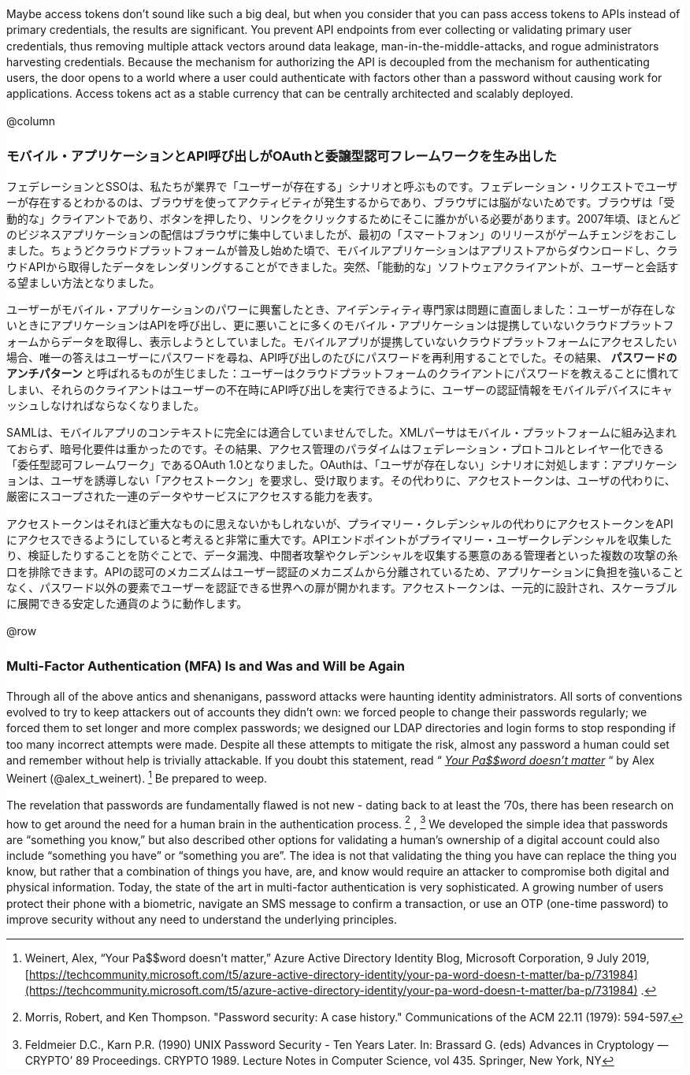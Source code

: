 Maybe access tokens don’t sound like such a big deal, but when you consider that you can pass access tokens to APIs instead of primary credentials, the results are significant. You prevent API endpoints from ever collecting or validating primary user credentials, thus removing multiple attack vectors around data leakage, man-in-the-middle-attacks, and rogue administrators harvesting credentials. Because the mechanism for authorizing the API is decoupled from the mechanism for authenticating users, the door opens to a world where a user could authenticate with factors other than a password without causing work for applications. Access tokens act as a stable currency that can be centrally architected and scalably deployed.

@column
### モバイル・アプリケーションとAPI呼び出しがOAuthと委譲型認可フレームワークを生み出した

フェデレーションとSSOは、私たちが業界で「ユーザーが存在する」シナリオと呼ぶものです。フェデレーション・リクエストでユーザーが存在するとわかるのは、ブラウザを使ってアクティビティが発生するからであり、ブラウザには脳がないためです。ブラウザは「受動的な」クライアントであり、ボタンを押したり、リンクをクリックするためにそこに誰かがいる必要があります。2007年頃、ほとんどのビジネスアプリケーションの配信はブラウザに集中していましたが、最初の「スマートフォン」のリリースがゲームチェンジをおこしました。ちょうどクラウドプラットフォームが普及し始めた頃で、モバイルアプリケーションはアプリストアからダウンロードし、クラウドAPIから取得したデータをレンダリングすることができました。突然、「能動的な」ソフトウェアクライアントが、ユーザーと会話する望ましい方法となりました。

ユーザーがモバイル・アプリケーションのパワーに興奮したとき、アイデンティティ専門家は問題に直面しました：ユーザーが存在しないときにアプリケーションはAPIを呼び出し、更に悪いことに多くのモバイル・アプリケーションは提携していないクラウドプラットフォームからデータを取得し、表示しようとしていました。モバイルアプリが提携していないクラウドプラットフォームにアクセスしたい場合、唯一の答えはユーザーにパスワードを尋ね、API呼び出しのたびにパスワードを再利用することでした。その結果、 **パスワードのアンチパターン** と呼ばれるものが生じました：ユーザーはクラウドプラットフォームのクライアントにパスワードを教えることに慣れてしまい、それらのクライアントはユーザーの不在時にAPI呼び出しを実行できるように、ユーザーの認証情報をモバイルデバイスにキャッシュしなければならなくなりました。

SAMLは、モバイルアプリのコンテキストに完全には適合していませんでした。XMLパーサはモバイル・プラットフォームに組み込まれておらず、暗号化要件は重かったのです。その結果、アクセス管理のパラダイムはフェデレーション・プロトコルとレイヤー化できる「委任型認可フレームワーク」であるOAuth 1.0となりました。OAuthは、「ユーザが存在しない」シナリオに対処します：アプリケーションは、ユーザを誘導しない「アクセストークン」を要求し、受け取ります。その代わりに、アクセストークンは、ユーザの代わりに、厳密にスコープされた一連のデータやサービスにアクセスする能力を表す。

アクセストークンはそれほど重大なものに思えないかもしれないが、プライマリー・クレデンシャルの代わりにアクセストークンをAPIにアクセスできるようにしていると考えると非常に重大です。APIエンドポイントがプライマリー・ユーザークレデンシャルを収集したり、検証したりすることを防ぐことで、データ漏洩、中間者攻撃やクレデンシャルを収集する悪意のある管理者といった複数の攻撃の糸口を排除できます。APIの認可のメカニズムはユーザー認証のメカニズムから分離されているため、アプリケーションに負担を強いることなく、パスワード以外の要素でユーザーを認証できる世界への扉が開かれます。アクセストークンは、一元的に設計され、スケーラブルに展開できる安定した通貨のように動作します。

@row
### Multi-Factor Authentication (MFA) Is and Was and Will be Again

Through all of the above antics and shenanigans, password attacks were haunting identity administrators. All sorts of conventions evolved to try to keep attackers out of accounts they didn’t own: we forced people to change their passwords regularly; we forced them to set longer and more complex passwords; we designed our LDAP directories and login forms to stop responding if too many incorrect attempts were made. Despite all these attempts to mitigate the risk, almost any password a human could set and remember without help is trivially attackable. If you doubt this statement, read “ [_Your Pa$$word doesn’t matter_](https://techcommunity.microsoft.com/t5/azure-active-directory-identity/your-pa-word-doesn-t-matter/ba-p/731984) “ by Alex Weinert (@alex\_t\_weinert). [^12] Be prepared to weep.

The revelation that passwords are fundamentally flawed is not new - dating back to at least the ’70s, there has been research on how to get around the need for a human brain in the authentication process. [^13] , [^14] We developed the simple idea that passwords are “something you know,” but also described other options for validating a human’s ownership of a digital account could also include “something you have” or “something you are”. The idea is not that validating the thing you have can replace the thing you know, but rather that a combination of things you have, are, and know would require an attacker to compromise both digital and physical information. Today, the state of the art in multi-factor authentication is very sophisticated. A growing number of users protect their phone with a biometric, navigate an SMS message to confirm a transaction, or use an OTP (one-time password) to improve security without any need to understand the underlying principles.


[^1]:  Raible, Matt, “What the Heck is OAuth?” DZone Security Zone, 28 April 2018, [https://dzone.com/articles/what-the-heck-is-oauth](https://dzone.com/articles/what-the-heck-is-oauth) . 
[^2]:  Wikipedia contributors, "Federated identity," Wikipedia, The Free Encyclopedia, [https://en.wikipedia.org/w/index.php?title=Federated\_identity&oldid=949399706](https://en.wikipedia.org/w/index.php?title=Federated_identity&oldid=949399706) (accessed June 6, 2020). 
[^3]:  Wikipedia contributors, "Principle of least privilege," Wikipedia, The Free Encyclopedia, [https://en.wikipedia.org/w/index.php?title=Principle\_of\_least\_privilege&oldid=950981064](https://en.wikipedia.org/w/index.php?title=Principle_of_least_privilege&oldid=950981064) (accessed June 6, 2020). 
[^4]:  Rose, Scott, and Oliver Borchert, Stu Mitchell, Sean Connelly, “Zero Trust Architecture (2 nd Draft),” SP 800-207 (Draft), National Institute of Standards and Technology, February 2020, [https://csrc.nist.gov/publications/detail/sp/800-207/draft](https://csrc.nist.gov/publications/detail/sp/800-207/draft) . 
[^5]:  Paul A. Grassi, James L. Fenton, Elaine M. Newton, Ray A. Perlner, Andrew R. Regenscheid, William E. Burr, and Justin P. Richer. 2017. Digital identity guidelines - Authentication and Lifecycle Management. Technical Report. NIST Special Publication 800-63B. 
[^6]:  Graham Williamson and Corey Scholefield. Introduction to IAM Project Management for IAM Projects. IDPro Body of Knowledge, volume 1, issue 1, 31 March 2020. [https://bok.idpro.org/article/id/25/](https://bok.idpro.org/article/id/25/) . 
[^7]:  Wikipedia contributors, "Lightweight Directory Access Protocol," Wikipedia, The Free Encyclopedia, [https://en.wikipedia.org/w/index.php?title=Lightweight\_Directory\_Access\_Protocol&oldid=960496535](https://en.wikipedia.org/w/index.php?title=Lightweight_Directory_Access_Protocol&oldid=960496535) (accessed June 6, 2020). 
[^8]:  “The Most Complete History of Directory Services You Will Ever Find,” blog, Easy Identity, 13 April 2020, [https://idmdude.com/2012/04/13/the-most-complete-history-of-directory-services-you-will-ever-find/](https://idmdude.com/2012/04/13/the-most-complete-history-of-directory-services-you-will-ever-find/) (accessed June 12, 2020). 
[^9]:  Wikipedia contributors, "Web access management," Wikipedia, The Free Encyclopedia, [https://en.wikipedia.org/w/index.php?title=Web\_access\_management&oldid=959341667](https://en.wikipedia.org/w/index.php?title=Web_access_management&oldid=959341667) (accessed June 6, 2020). 
[^10]:  Wikipedia contributors, "Kerberos (protocol)," Wikipedia, The Free Encyclopedia, [https://en.wikipedia.org/w/index.php?title=Kerberos\_(protocol)&oldid=960957884](https://en.wikipedia.org/w/index.php?title=Kerberos_(protocol)&oldid=960957884) (accessed June 6, 2020). 
[^11]:  Wikipedia contributors, "Security Assertion Markup Language," Wikipedia, The Free Encyclopedia, [https://en.wikipedia.org/w/index.php?title=Security\_Assertion\_Markup\_Language&oldid=956779073](https://en.wikipedia.org/w/index.php?title=Security_Assertion_Markup_Language&oldid=956779073) (accessed June 6, 2020). 
[^12]:  Weinert, Alex, “Your Pa$$word doesn’t matter,” Azure Active Directory Identity Blog, Microsoft Corporation, 9 July 2019, [https://techcommunity.microsoft.com/t5/azure-active-directory-identity/your-pa-word-doesn-t-matter/ba-p/731984](https://techcommunity.microsoft.com/t5/azure-active-directory-identity/your-pa-word-doesn-t-matter/ba-p/731984) . 
[^13]:  Morris, Robert, and Ken Thompson. "Password security: A case history." Communications of the ACM 22.11 (1979): 594-597. 
[^14]:  Feldmeier D.C., Karn P.R. (1990) UNIX Password Security - Ten Years Later. In: Brassard G. (eds) Advances in Cryptology — CRYPTO’ 89 Proceedings. CRYPTO 1989. Lecture Notes in Computer Science, vol 435. Springer, New York, NY 
[^15]:  “FIDO2:WebAuthn & CTAP,” FIDO Alliance, [https://fidoalliance.org/fido2/](https://fidoalliance.org/fido2/) . 
[^16]:  Wikipedia contributors, "Cloud access security broker," Wikipedia, The Free Encyclopedia, [https://en.wikipedia.org/w/index.php?title=Cloud\_access\_security\_broker&oldid=949494699](https://en.wikipedia.org/w/index.php?title=Cloud_access_security_broker&oldid=949494699) (accessed June 6, 2020). 
[^17]:  Raam, Giridhara, “The What, Why, and How of Unified Endpoint Management,” Integration Zone, DZone, 8 July 2019, [https://dzone.com/articles/the-what-why-and-how-of-unified-endpoint-managemen](https://dzone.com/articles/the-what-why-and-how-of-unified-endpoint-managemen) . 
[^18]:  Petters, Jeff, “What is UEBA? Complete Guide to User and Entity Behavior Analytics,” Inside Out Security Blog, Varonis, 29 March 2020. https://www.varonis.com/blog/user-entity-behavior-analytics-ueba/ 
[^19]:  Clear, James, “The Akrasia Effect: Why We Don’t Follow Through on What We Set Out to Do and What to Do About It,” excerpt from [Atomic Habits](https://jamesclear.com/atomic-habits) , [https://jamesclear.com/akrasia](https://jamesclear.com/akrasia) (accessed June 6, 2020). 